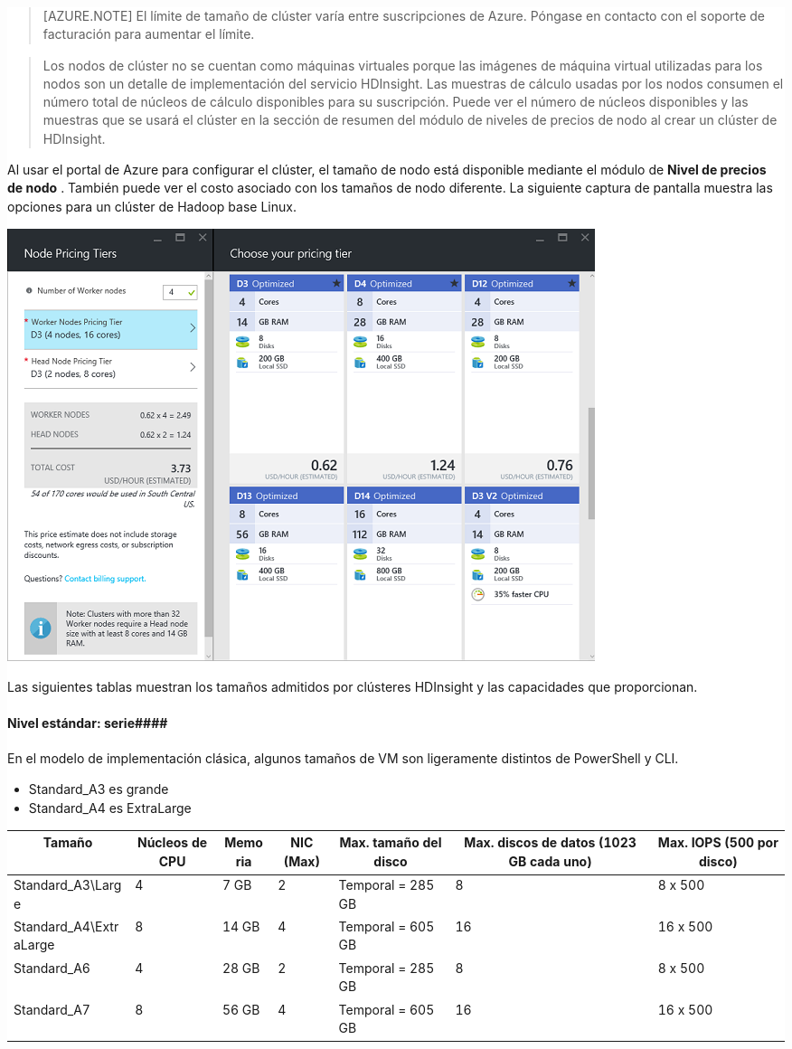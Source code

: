 >[AZURE.NOTE] El límite de tamaño de clúster varía entre suscripciones de Azure. Póngase en contacto con el soporte de facturación para aumentar el límite.

>Los nodos de clúster no se cuentan como máquinas virtuales porque las imágenes de máquina virtual utilizadas para los nodos son un detalle de implementación del servicio HDInsight. Las muestras de cálculo usadas por los nodos consumen el número total de núcleos de cálculo disponibles para su suscripción. Puede ver el número de núcleos disponibles y las muestras que se usará el clúster en la sección de resumen del módulo de niveles de precios de nodo al crear un clúster de HDInsight.

Al usar el portal de Azure para configurar el clúster, el tamaño de nodo está disponible mediante el módulo de __Nivel de precios de nodo__ . También puede ver el costo asociado con los tamaños de nodo diferente. La siguiente captura de pantalla muestra las opciones para un clúster de Hadoop base Linux.

![Tamaños de nodo HDInsight VM](./media/hdinsight-provision-clusters/hdinsight.node.sizes.png)

Las siguientes tablas muestran los tamaños admitidos por clústeres HDInsight y las capacidades que proporcionan.

#### <a name="standard-tier-a-series"></a>Nivel estándar: serie####

En el modelo de implementación clásica, algunos tamaños de VM son ligeramente distintos de PowerShell y CLI.
* Standard_A3 es grande
* Standard_A4 es ExtraLarge

|Tamaño |Núcleos de CPU|Memoria|NIC (Max)|Max. tamaño del disco|Max. discos de datos (1023 GB cada uno)|Max. IOPS (500 por disco)|
|---|---|---|---|---|---|---|
|Standard_A3\Large|4|7 GB|2|Temporal = 285 GB |8|8 x 500|
|Standard_A4\ExtraLarge|8|14 GB|4|Temporal = 605 GB |16|16 x 500|
|Standard_A6|4|28 GB|2|Temporal = 285 GB |8|8 x 500|
|Standard_A7|8|56 GB|4|Temporal = 605 GB |16|16 x 500|
